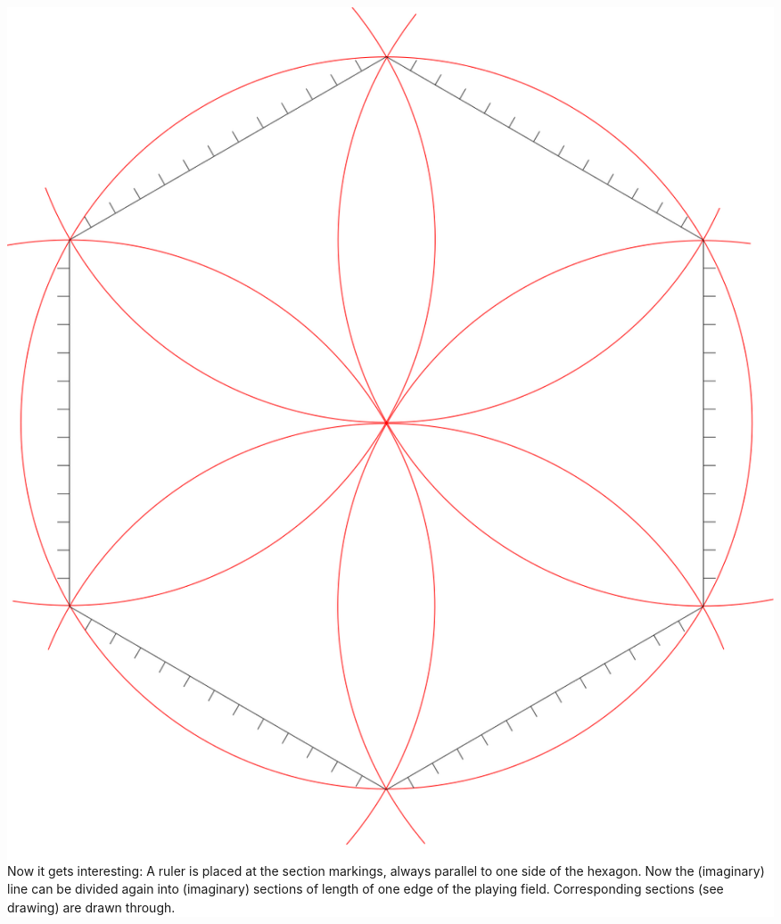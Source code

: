 ![Construction_3](/images/construction_3.svg "Construction_3")

Now it gets interesting: A ruler is placed at the section markings, always parallel to one side of the hexagon. Now the (imaginary) line can be divided again into (imaginary) sections of length of one edge of the playing field. Corresponding sections (see drawing) are drawn through.
